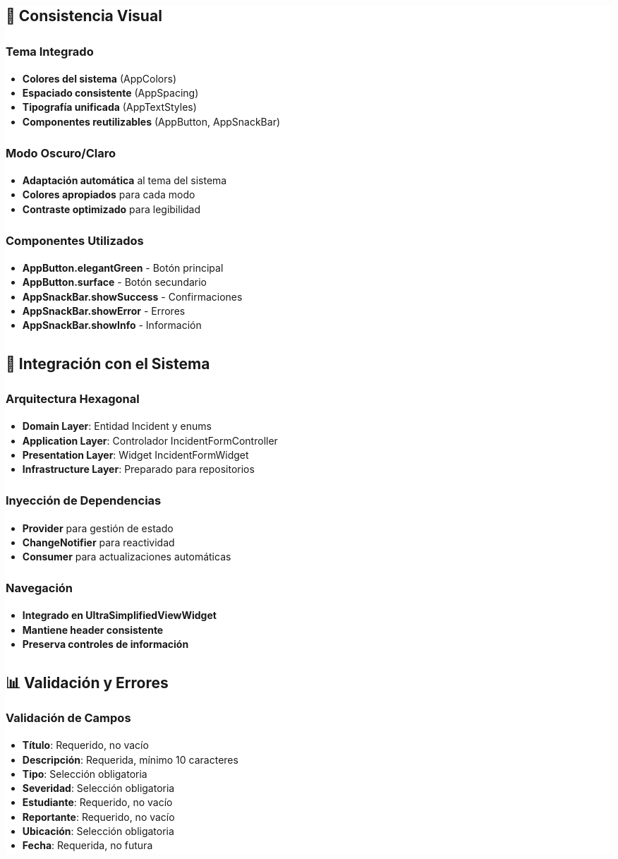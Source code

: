 ## 🎨 Consistencia Visual

### **Tema Integrado**
- **Colores del sistema** (AppColors)
- **Espaciado consistente** (AppSpacing)
- **Tipografía unificada** (AppTextStyles)
- **Componentes reutilizables** (AppButton, AppSnackBar)

### **Modo Oscuro/Claro**
- **Adaptación automática** al tema del sistema
- **Colores apropiados** para cada modo
- **Contraste optimizado** para legibilidad

### **Componentes Utilizados**
- **AppButton.elegantGreen** - Botón principal
- **AppButton.surface** - Botón secundario
- **AppSnackBar.showSuccess** - Confirmaciones
- **AppSnackBar.showError** - Errores
- **AppSnackBar.showInfo** - Información

## 🔄 Integración con el Sistema

### **Arquitectura Hexagonal**
- **Domain Layer**: Entidad Incident y enums
- **Application Layer**: Controlador IncidentFormController
- **Presentation Layer**: Widget IncidentFormWidget
- **Infrastructure Layer**: Preparado para repositorios

### **Inyección de Dependencias**
- **Provider** para gestión de estado
- **ChangeNotifier** para reactividad
- **Consumer** para actualizaciones automáticas

### **Navegación**
- **Integrado en UltraSimplifiedViewWidget**
- **Mantiene header consistente**
- **Preserva controles de información**

## 📊 Validación y Errores

### **Validación de Campos**
- **Título**: Requerido, no vacío
- **Descripción**: Requerida, mínimo 10 caracteres
- **Tipo**: Selección obligatoria
- **Severidad**: Selección obligatoria
- **Estudiante**: Requerido, no vacío
- **Reportante**: Requerido, no vacío
- **Ubicación**: Selección obligatoria
- **Fecha**: Requerida, no futura
